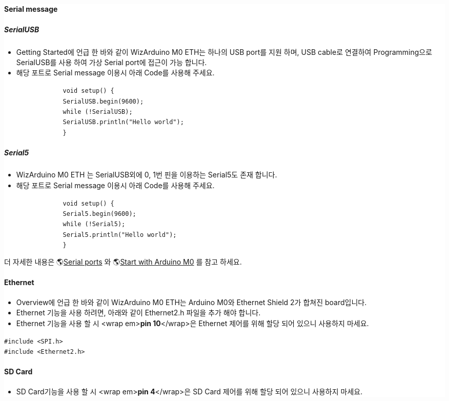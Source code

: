 #### Serial message

##### SerialUSB

  - Getting Started에 언급 한 바와 같이 WizArduino M0 ETH는 하나의 USB port를 지원 하며,
    USB cable로 연결하여 Programming으로 SerialUSB를 사용 하여 가상 Serial port에 접근이
    가능 합니다. 
  - 해당 포트로 Serial message 이용시 아래 Code를 사용해 주세요. 
  
  >
                    void setup() {
                    SerialUSB.begin(9600);
                    while (!SerialUSB);
                    SerialUSB.println("Hello world");
                    }
>

##### Serial5

  - WizArduino M0 ETH 는 SerialUSB외에 0, 1번 핀을 이용하는 Serial5도 존재 합니다.
  - 해당 포트로 Serial message 이용시 아래 Code를 사용해 주세요. 
 
 >
                    void setup() {
                    Serial5.begin(9600);
                    while (!Serial5);
                    Serial5.println("Hello world");
                    }
>                    

더 자세한 내용은 🌎[Serial
ports](http://www.arduino.org/learning/tutorials/advanced-guides/guide-for-using-serial-ports-and-ad-converter-on-arduino-m0-and-m0-pro)
와 🌎[Start with Arduino
M0](http://www.arduino.org/learning/getting-started/getting-started-with-arduino-m0)
를 참고 하세요.

#### Ethernet

  - Overview에 언급 한 바와 같이 WizArduino M0 ETH는 Arduino M0와 Ethernet Shield
    2가 합쳐진 board입니다. 
  - Ethernet 기능을 사용 하려면, 아래와 같이 Ethernet2.h 파일을 추가 해야 합니다.
  - Ethernet 기능을 사용 할 시 \<wrap em\>**pin 10**\</wrap\>은 Ethernet 제어를 위해
    할당 되어 있으니 사용하지 마세요. 
    
>
    #include <SPI.h>
    #include <Ethernet2.h>
>   

#### SD Card

  - SD Card기능을 사용 할 시 \<wrap em\>**pin 4**\</wrap\>은 SD Card 제어를 위해 할당
    되어 있으니 사용하지 마세요.
